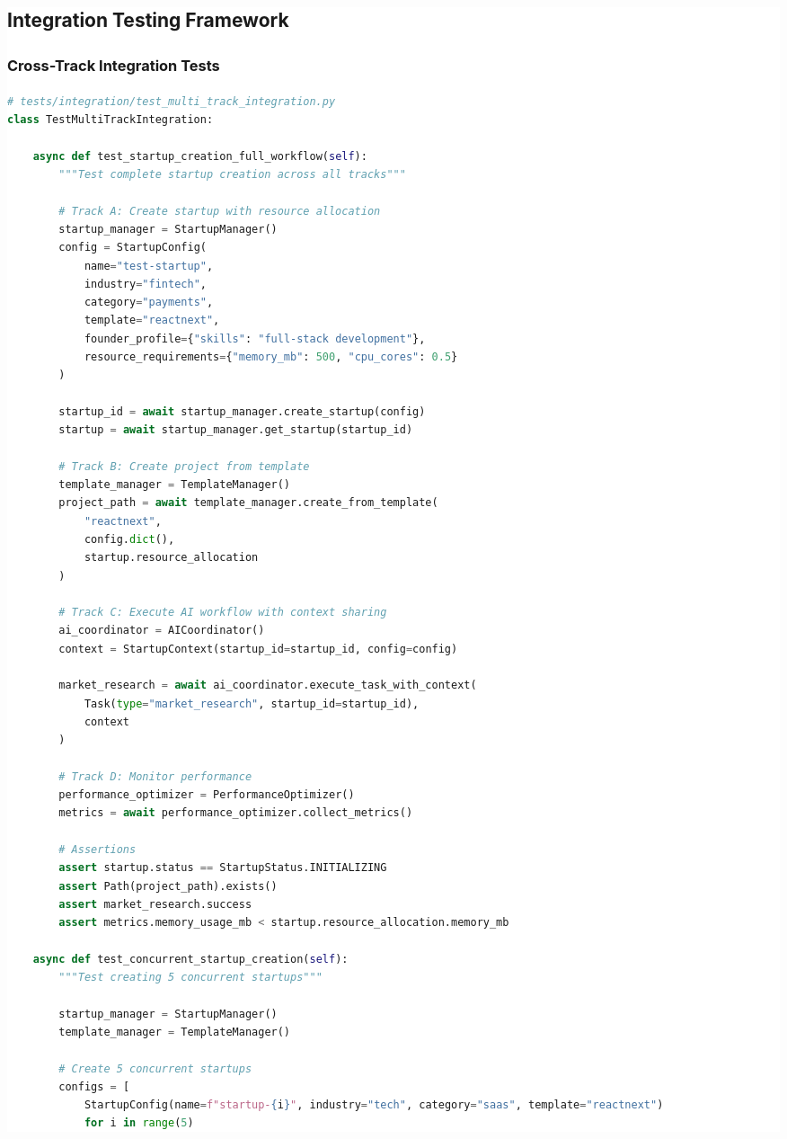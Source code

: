## Integration Testing Framework

### Cross-Track Integration Tests
```python
# tests/integration/test_multi_track_integration.py
class TestMultiTrackIntegration:
    
    async def test_startup_creation_full_workflow(self):
        """Test complete startup creation across all tracks"""
        
        # Track A: Create startup with resource allocation
        startup_manager = StartupManager()
        config = StartupConfig(
            name="test-startup",
            industry="fintech", 
            category="payments",
            template="reactnext",
            founder_profile={"skills": "full-stack development"},
            resource_requirements={"memory_mb": 500, "cpu_cores": 0.5}
        )
        
        startup_id = await startup_manager.create_startup(config)
        startup = await startup_manager.get_startup(startup_id)
        
        # Track B: Create project from template
        template_manager = TemplateManager()
        project_path = await template_manager.create_from_template(
            "reactnext", 
            config.dict(),
            startup.resource_allocation
        )
        
        # Track C: Execute AI workflow with context sharing
        ai_coordinator = AICoordinator()
        context = StartupContext(startup_id=startup_id, config=config)
        
        market_research = await ai_coordinator.execute_task_with_context(
            Task(type="market_research", startup_id=startup_id),
            context
        )
        
        # Track D: Monitor performance
        performance_optimizer = PerformanceOptimizer()
        metrics = await performance_optimizer.collect_metrics()
        
        # Assertions
        assert startup.status == StartupStatus.INITIALIZING
        assert Path(project_path).exists()
        assert market_research.success
        assert metrics.memory_usage_mb < startup.resource_allocation.memory_mb
        
    async def test_concurrent_startup_creation(self):
        """Test creating 5 concurrent startups"""
        
        startup_manager = StartupManager()
        template_manager = TemplateManager()
        
        # Create 5 concurrent startups
        configs = [
            StartupConfig(name=f"startup-{i}", industry="tech", category="saas", template="reactnext")
            for i in range(5)
```
